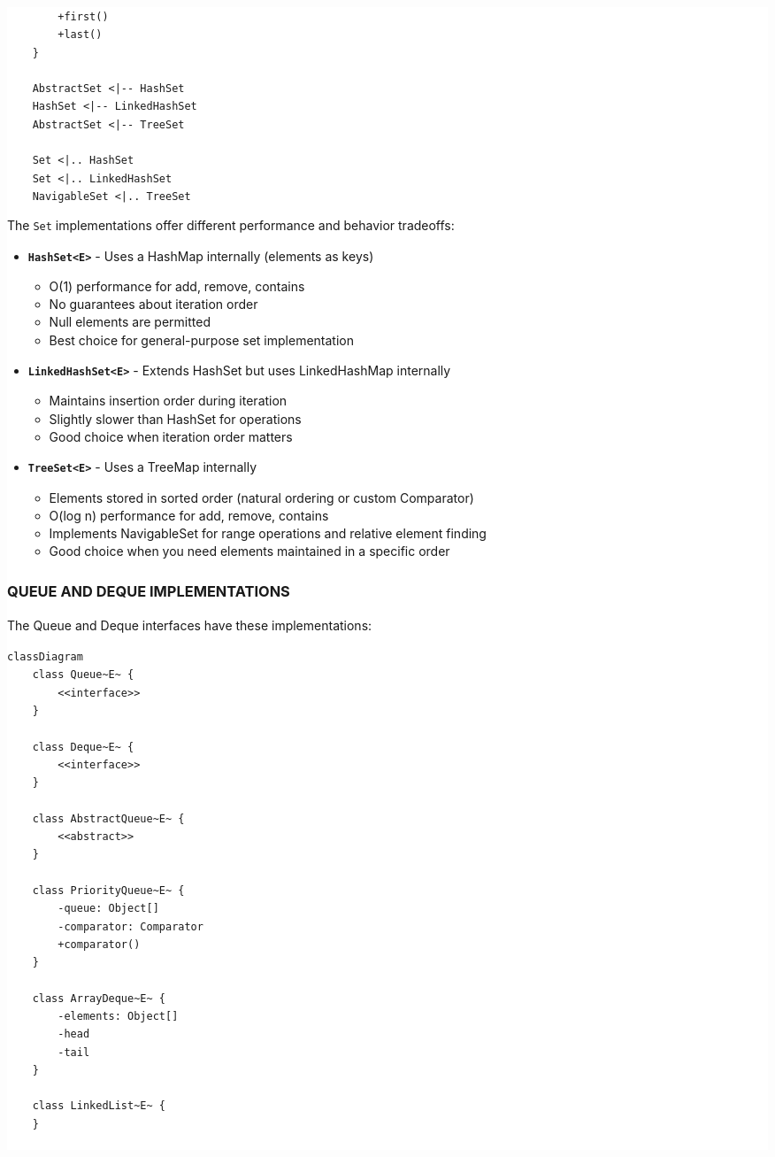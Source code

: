 ```mermaid
        +first()
        +last()
    }
    
    AbstractSet <|-- HashSet
    HashSet <|-- LinkedHashSet
    AbstractSet <|-- TreeSet
    
    Set <|.. HashSet
    Set <|.. LinkedHashSet
    NavigableSet <|.. TreeSet
```

The `Set` implementations offer different performance and behavior tradeoffs:

- **`HashSet<E>`** - Uses a HashMap internally (elements as keys)
    
    - O(1) performance for add, remove, contains
    - No guarantees about iteration order
    - Null elements are permitted
    - Best choice for general-purpose set implementation
- **`LinkedHashSet<E>`** - Extends HashSet but uses LinkedHashMap internally
    
    - Maintains insertion order during iteration
    - Slightly slower than HashSet for operations
    - Good choice when iteration order matters
- **`TreeSet<E>`** - Uses a TreeMap internally
    
    - Elements stored in sorted order (natural ordering or custom Comparator)
    - O(log n) performance for add, remove, contains
    - Implements NavigableSet for range operations and relative element finding
    - Good choice when you need elements maintained in a specific order

### QUEUE AND DEQUE IMPLEMENTATIONS

The Queue and Deque interfaces have these implementations:

```mermaid
classDiagram
    class Queue~E~ {
        <<interface>>
    }
    
    class Deque~E~ {
        <<interface>>
    }
    
    class AbstractQueue~E~ {
        <<abstract>>
    }
    
    class PriorityQueue~E~ {
        -queue: Object[]
        -comparator: Comparator
        +comparator()
    }
    
    class ArrayDeque~E~ {
        -elements: Object[]
        -head
        -tail
    }
    
    class LinkedList~E~ {
    }
    
```